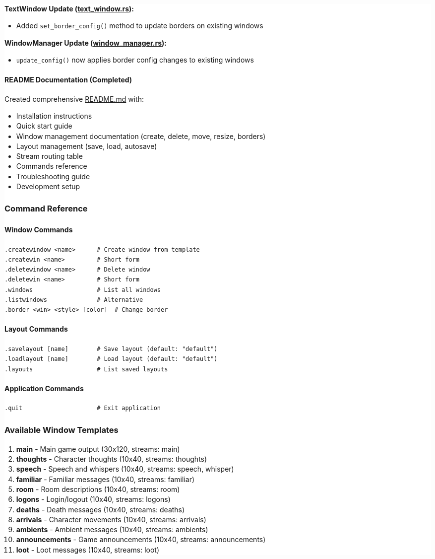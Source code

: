 **TextWindow Update ([text_window.rs](C:\Gemstone\profanity-next\src\ui\text_window.rs)):**
- Added `set_border_config()` method to update borders on existing windows

**WindowManager Update ([window_manager.rs](C:\Gemstone\profanity-next\src\ui\window_manager.rs)):**
- `update_config()` now applies border config changes to existing windows

#### README Documentation (Completed)

Created comprehensive [README.md](C:\Gemstone\profanity-next\README.md) with:
- Installation instructions
- Quick start guide
- Window management documentation (create, delete, move, resize, borders)
- Layout management (save, load, autosave)
- Stream routing table
- Commands reference
- Troubleshooting guide
- Development setup

### Command Reference

#### Window Commands
```
.createwindow <name>      # Create window from template
.createwin <name>         # Short form
.deletewindow <name>      # Delete window
.deletewin <name>         # Short form
.windows                  # List all windows
.listwindows              # Alternative
.border <win> <style> [color]  # Change border
```

#### Layout Commands
```
.savelayout [name]        # Save layout (default: "default")
.loadlayout [name]        # Load layout (default: "default")
.layouts                  # List saved layouts
```

#### Application Commands
```
.quit                     # Exit application
```

### Available Window Templates

1. **main** - Main game output (30x120, streams: main)
2. **thoughts** - Character thoughts (10x40, streams: thoughts)
3. **speech** - Speech and whispers (10x40, streams: speech, whisper)
4. **familiar** - Familiar messages (10x40, streams: familiar)
5. **room** - Room descriptions (10x40, streams: room)
6. **logons** - Login/logout (10x40, streams: logons)
7. **deaths** - Death messages (10x40, streams: deaths)
8. **arrivals** - Character movements (10x40, streams: arrivals)
9. **ambients** - Ambient messages (10x40, streams: ambients)
10. **announcements** - Game announcements (10x40, streams: announcements)
11. **loot** - Loot messages (10x40, streams: loot)
